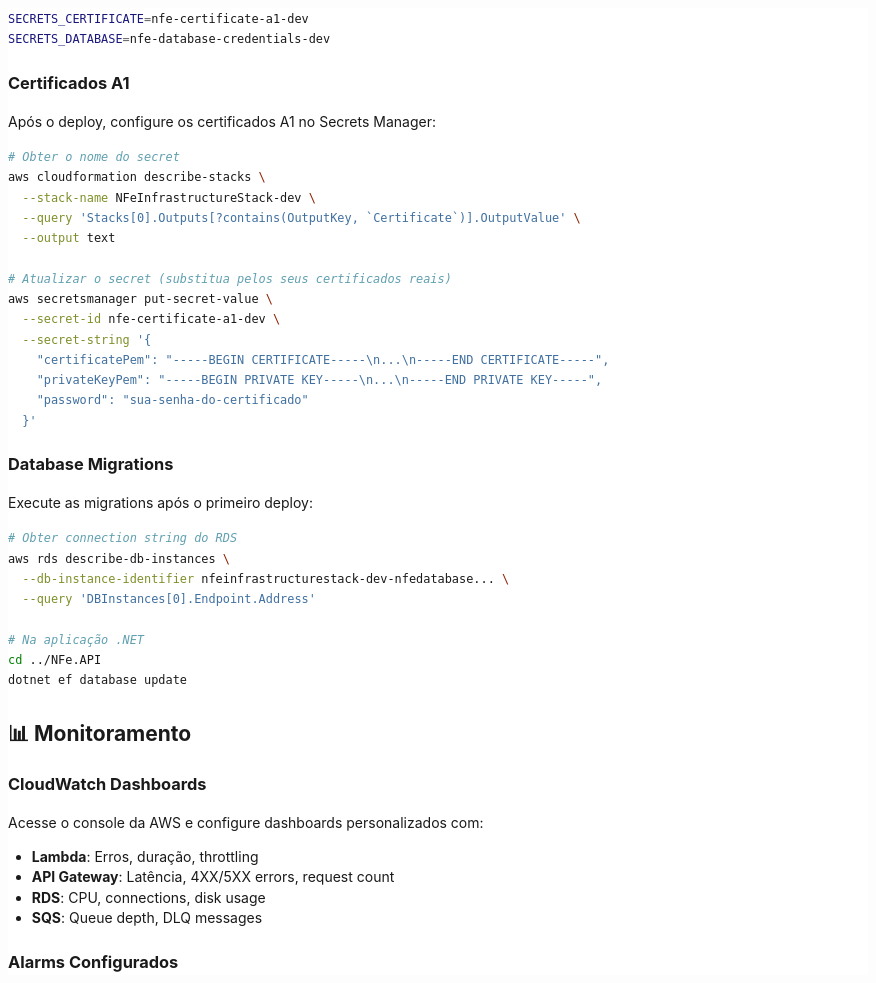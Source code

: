 ```bash
SECRETS_CERTIFICATE=nfe-certificate-a1-dev
SECRETS_DATABASE=nfe-database-credentials-dev
```

### Certificados A1

Após o deploy, configure os certificados A1 no Secrets Manager:

```bash
# Obter o nome do secret
aws cloudformation describe-stacks \
  --stack-name NFeInfrastructureStack-dev \
  --query 'Stacks[0].Outputs[?contains(OutputKey, `Certificate`)].OutputValue' \
  --output text

# Atualizar o secret (substitua pelos seus certificados reais)
aws secretsmanager put-secret-value \
  --secret-id nfe-certificate-a1-dev \
  --secret-string '{
    "certificatePem": "-----BEGIN CERTIFICATE-----\n...\n-----END CERTIFICATE-----",
    "privateKeyPem": "-----BEGIN PRIVATE KEY-----\n...\n-----END PRIVATE KEY-----", 
    "password": "sua-senha-do-certificado"
  }'
```

### Database Migrations

Execute as migrations após o primeiro deploy:

```bash
# Obter connection string do RDS
aws rds describe-db-instances \
  --db-instance-identifier nfeinfrastructurestack-dev-nfedatabase... \
  --query 'DBInstances[0].Endpoint.Address'

# Na aplicação .NET
cd ../NFe.API
dotnet ef database update
```

## 📊 Monitoramento

### CloudWatch Dashboards

Acesse o console da AWS e configure dashboards personalizados com:
- **Lambda**: Erros, duração, throttling
- **API Gateway**: Latência, 4XX/5XX errors, request count
- **RDS**: CPU, connections, disk usage
- **SQS**: Queue depth, DLQ messages

### Alarms Configurados
